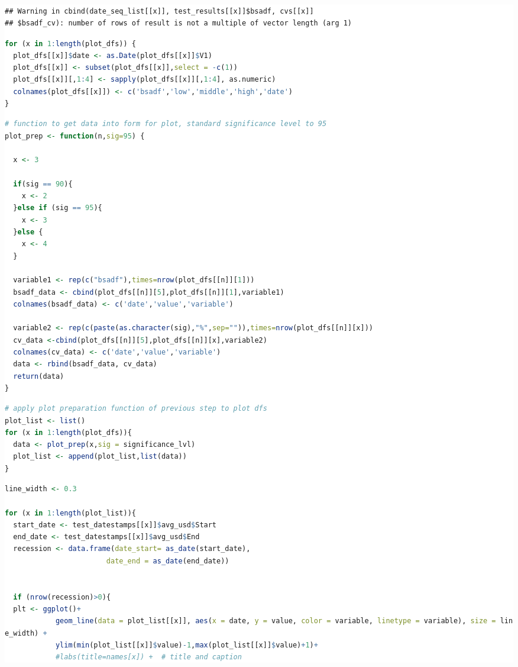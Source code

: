     ## Warning in cbind(date_seq_list[[x]], test_results[[x]]$bsadf, cvs[[x]]
    ## $bsadf_cv): number of rows of result is not a multiple of vector length (arg 1)

``` r
for (x in 1:length(plot_dfs)) {
  plot_dfs[[x]]$date <- as.Date(plot_dfs[[x]]$V1)
  plot_dfs[[x]] <- subset(plot_dfs[[x]],select = -c(1))
  plot_dfs[[x]][,1:4] <- sapply(plot_dfs[[x]][,1:4], as.numeric)
  colnames(plot_dfs[[x]]) <- c('bsadf','low','middle','high','date')
}
```

``` r
# function to get data into form for plot, standard significance level to 95
plot_prep <- function(n,sig=95) {
  
  x <- 3
  
  if(sig == 90){
    x <- 2
  }else if (sig == 95){
    x <- 3
  }else {
    x <- 4
  }
  
  variable1 <- rep(c("bsadf"),times=nrow(plot_dfs[[n]][1]))
  bsadf_data <- cbind(plot_dfs[[n]][5],plot_dfs[[n]][1],variable1)
  colnames(bsadf_data) <- c('date','value','variable')
  
  variable2 <- rep(c(paste(as.character(sig),"%",sep="")),times=nrow(plot_dfs[[n]][x]))
  cv_data <-cbind(plot_dfs[[n]][5],plot_dfs[[n]][x],variable2)
  colnames(cv_data) <- c('date','value','variable')
  data <- rbind(bsadf_data, cv_data)
  return(data)
}
```

``` r
# apply plot preparation function of previous step to plot dfs
plot_list <- list()
for (x in 1:length(plot_dfs)){
  data <- plot_prep(x,sig = significance_lvl)
  plot_list <- append(plot_list,list(data))
}
```

``` r
line_width <- 0.3

for (x in 1:length(plot_list)){
  start_date <- test_datestamps[[x]]$avg_usd$Start
  end_date <- test_datestamps[[x]]$avg_usd$End
  recession <- data.frame(date_start= as_date(start_date),
                        date_end = as_date(end_date))
  
  
  if (nrow(recession)>0){
  plt <- ggplot()+ 
            geom_line(data = plot_list[[x]], aes(x = date, y = value, color = variable, linetype = variable), size = line_width) +
            ylim(min(plot_list[[x]]$value)-1,max(plot_list[[x]]$value)+1)+
            #labs(title=names[x]) +  # title and caption
```